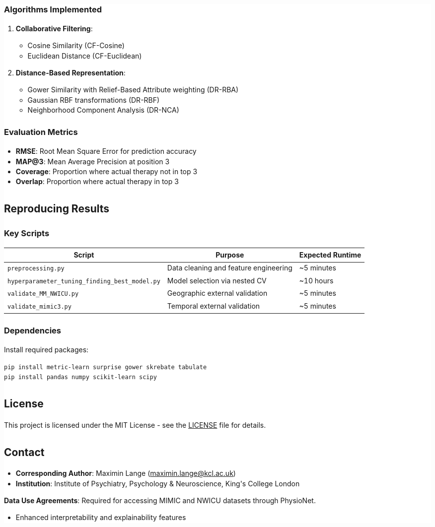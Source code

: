 ### Algorithms Implemented

1. **Collaborative Filtering**:
   - Cosine Similarity (CF-Cosine)
   - Euclidean Distance (CF-Euclidean)

2. **Distance-Based Representation**:
   - Gower Similarity with Relief-Based Attribute weighting (DR-RBA)
   - Gaussian RBF transformations (DR-RBF)  
   - Neighborhood Component Analysis (DR-NCA)

### Evaluation Metrics

- **RMSE**: Root Mean Square Error for prediction accuracy
- **MAP@3**: Mean Average Precision at position 3
- **Coverage**: Proportion where actual therapy not in top 3
- **Overlap**: Proportion where actual therapy in top 3

## Reproducing Results

### Key Scripts

| Script | Purpose | Expected Runtime |
|--------|---------|------------------|
| `preprocessing.py` | Data cleaning and feature engineering | ~5 minutes |
| `hyperparameter_tuning_finding_best_model.py` | Model selection via nested CV | ~10 hours |
| `validate_MM_NWICU.py` | Geographic external validation | ~5 minutes |
| `validate_mimic3.py` | Temporal external validation | ~5 minutes |



### Dependencies

Install required packages:
```bash
pip install metric-learn surprise gower skrebate tabulate
pip install pandas numpy scikit-learn scipy
```






## License

This project is licensed under the MIT License - see the [LICENSE](LICENSE) file for details.

## Contact

- **Corresponding Author**: Maximin Lange (maximin.lange@kcl.ac.uk)
- **Institution**: Institute of Psychiatry, Psychology & Neuroscience, King's College London


**Data Use Agreements**: Required for accessing MIMIC and NWICU datasets through PhysioNet.

- Enhanced interpretability and explainability features
